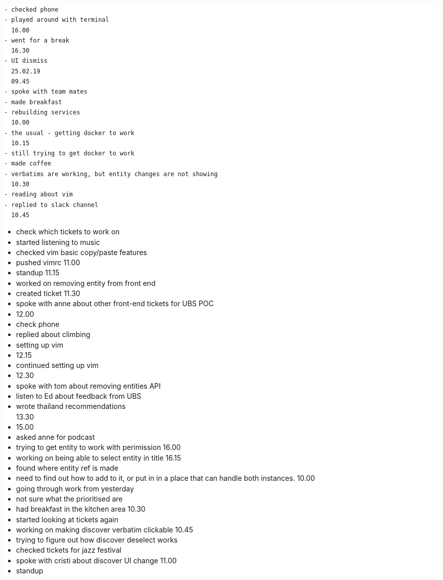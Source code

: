     - checked phone
    - played around with terminal
      16.00
    - went for a break
      16.30
    - UI dismiss
      25.02.19
      09.45
    - spoke with team mates
    - made breakfast
    - rebuilding services
      10.00
    - the usual - getting docker to work
      10.15
    - still trying to get docker to work
    - made coffee
    - verbatims are working, but entity changes are not showing
      10.30
    - reading about vim
    - replied to slack channel
      10.45
  - check which tickets to work on
  - started listening to music
  - checked vim basic copy/paste features
  - pushed vimrc
    11.00
  - standup
    11.15
  - worked on removing entity from front end
  - created ticket
    11.30
  - spoke with anne about other front-end tickets for UBS POC
  - 12.00
  - check phone
  - replied about climbing
  - setting up vim
  - 12.15
  - continued setting up vim
  - 12.30
  - spoke with tom about removing entities API
  - listen to Ed about feedback from UBS
  - wrote thailand recommendations  
    13.30
  - 15.00
  - asked anne for podcast
  - trying to get entity to work with perimission
    16.00
  - working on being able to select entity in title
    16.15
  - found where entity ref is made
  - need to find out how to add to it, or put in in a place that can handle both instances.
    10.00
- going through work from yesterday
- not sure what the prioritised are
- had breakfast in the kitchen area
  10.30
- started looking at tickets again
- working on making discover verbatim clickable
  10.45
- trying to figure out how discover deselect works
- checked tickets for jazz festival
- spoke with cristi about discover UI change
  11.00
- standup